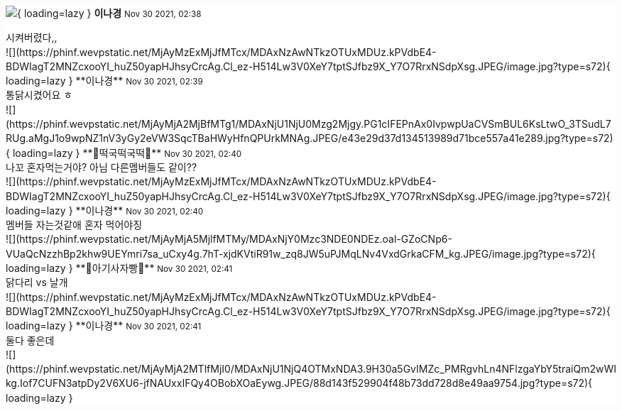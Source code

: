 ![](https://phinf.wevpstatic.net/MjAyMzExMjJfMTcx/MDAxNzAwNTkzOTUxMDUz.kPVdbE4-BDWIagT2MNZcxooYI_huZ50yapHJhsyCrcAg.Cl_ez-H514Lw3V0XeY7tptSJfbz9X_Y7O7RrxNSdpXsg.JPEG/image.jpg?type=s72){ loading=lazy }
**<span class="artist">이나경</span>** <small>Nov 30 2021, 02:38</small><br>
</div>
<div class='comment-body' markdown="1">
시켜버렸다,,
</div>
</div>
<div class="comment" markdown="1">
<div class='id-container' markdown="1">
![](https://phinf.wevpstatic.net/MjAyMzExMjJfMTcx/MDAxNzAwNTkzOTUxMDUz.kPVdbE4-BDWIagT2MNZcxooYI_huZ50yapHJhsyCrcAg.Cl_ez-H514Lw3V0XeY7tptSJfbz9X_Y7O7RrxNSdpXsg.JPEG/image.jpg?type=s72){ loading=lazy }
**<span class="artist">이나경</span>** <small>Nov 30 2021, 02:39</small><br>
</div>
<div class='comment-body' markdown="1">
통닭시켰어요 ㅎ
</div>
</div>
<div class="comment" markdown="1">
<div class='id-container' markdown="1">
![](https://phinf.wevpstatic.net/MjAyMjA2MjBfMTg1/MDAxNjU1NjU0Mzg2Mjgy.PG1cIFEPnAx0IvpwpUaCVSmBUL6KsLtwO_3TSudL7RUg.aMgJ1o9wpNZ1nV3yGy2eVW3SqcTBaHWyHfnQPUrkMNAg.JPEG/e43e29d37d134513989d71bce557a41e289.jpg?type=s72){ loading=lazy }
**🐣떡국떡국떡🐣** <small>Nov 30 2021, 02:40</small><br>
</div>
<div class='comment-body' markdown="1">
나꼬 혼자먹는거야? 아님 다른멤버들도 같이??
</div>
</div>
<div class="reply" markdown="1">
<div class="comment" markdown="1">
<div class='id-container' markdown="1">
![](https://phinf.wevpstatic.net/MjAyMzExMjJfMTcx/MDAxNzAwNTkzOTUxMDUz.kPVdbE4-BDWIagT2MNZcxooYI_huZ50yapHJhsyCrcAg.Cl_ez-H514Lw3V0XeY7tptSJfbz9X_Y7O7RrxNSdpXsg.JPEG/image.jpg?type=s72){ loading=lazy }
**<span class="artist">이나경</span>** <small>Nov 30 2021, 02:40</small><br>
</div>
<div class='comment-body' markdown="1">
멤버들 자는것같애 혼자 먹어야징
</div>
</div>
</div>
<div class="comment" markdown="1">
<div class='id-container' markdown="1">
![](https://phinf.wevpstatic.net/MjAyMjA5MjlfMTMy/MDAxNjY0Mzc3NDE0NDEz.oal-GZoCNp6-VUaQcNzzhBp2khw9UEYmri7sa_uCxy4g.7hT-xjdKVtiR91w_zq8JW5uPJMqLNv4VxdGrkaCFM_kg.JPEG/image.jpg?type=s72){ loading=lazy }
**🦁아기사자빵🦁** <small>Nov 30 2021, 02:41</small><br>
</div>
<div class='comment-body' markdown="1">
닭다리 vs 날개
</div>
</div>
<div class="reply" markdown="1">
<div class="comment" markdown="1">
<div class='id-container' markdown="1">
![](https://phinf.wevpstatic.net/MjAyMzExMjJfMTcx/MDAxNzAwNTkzOTUxMDUz.kPVdbE4-BDWIagT2MNZcxooYI_huZ50yapHJhsyCrcAg.Cl_ez-H514Lw3V0XeY7tptSJfbz9X_Y7O7RrxNSdpXsg.JPEG/image.jpg?type=s72){ loading=lazy }
**<span class="artist">이나경</span>** <small>Nov 30 2021, 02:41</small><br>
</div>
<div class='comment-body' markdown="1">
둘다 좋은데
</div>
</div>
</div>
<div class="comment" markdown="1">
<div class='id-container' markdown="1">
![](https://phinf.wevpstatic.net/MjAyMjA2MTlfMjI0/MDAxNjU1NjQ4OTMxNDA3.9H30a5GvIMZc_PMRgvhLn4NFlzgaYbY5traiQm2wWIkg.Iof7CUFN3atpDy2V6XU6-jfNAUxxIFQy4OBobXOaEywg.JPEG/88d143f529904f48b73dd728d8e49aa9754.jpg?type=s72){ loading=lazy }